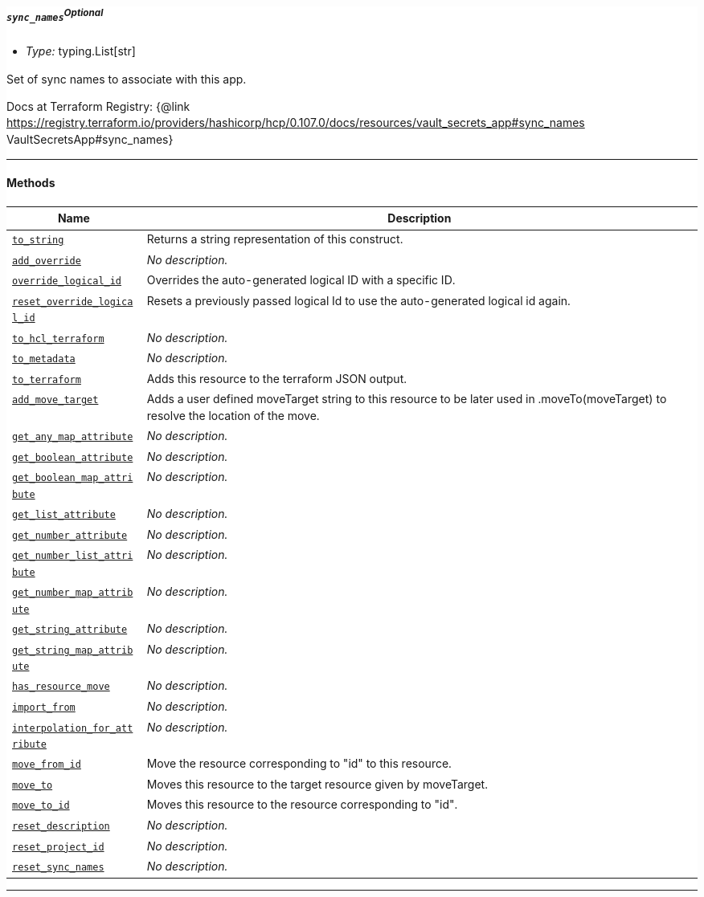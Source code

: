 
##### `sync_names`<sup>Optional</sup> <a name="sync_names" id="@cdktf/provider-hcp.vaultSecretsApp.VaultSecretsApp.Initializer.parameter.syncNames"></a>

- *Type:* typing.List[str]

Set of sync names to associate with this app.

Docs at Terraform Registry: {@link https://registry.terraform.io/providers/hashicorp/hcp/0.107.0/docs/resources/vault_secrets_app#sync_names VaultSecretsApp#sync_names}

---

#### Methods <a name="Methods" id="Methods"></a>

| **Name** | **Description** |
| --- | --- |
| <code><a href="#@cdktf/provider-hcp.vaultSecretsApp.VaultSecretsApp.toString">to_string</a></code> | Returns a string representation of this construct. |
| <code><a href="#@cdktf/provider-hcp.vaultSecretsApp.VaultSecretsApp.addOverride">add_override</a></code> | *No description.* |
| <code><a href="#@cdktf/provider-hcp.vaultSecretsApp.VaultSecretsApp.overrideLogicalId">override_logical_id</a></code> | Overrides the auto-generated logical ID with a specific ID. |
| <code><a href="#@cdktf/provider-hcp.vaultSecretsApp.VaultSecretsApp.resetOverrideLogicalId">reset_override_logical_id</a></code> | Resets a previously passed logical Id to use the auto-generated logical id again. |
| <code><a href="#@cdktf/provider-hcp.vaultSecretsApp.VaultSecretsApp.toHclTerraform">to_hcl_terraform</a></code> | *No description.* |
| <code><a href="#@cdktf/provider-hcp.vaultSecretsApp.VaultSecretsApp.toMetadata">to_metadata</a></code> | *No description.* |
| <code><a href="#@cdktf/provider-hcp.vaultSecretsApp.VaultSecretsApp.toTerraform">to_terraform</a></code> | Adds this resource to the terraform JSON output. |
| <code><a href="#@cdktf/provider-hcp.vaultSecretsApp.VaultSecretsApp.addMoveTarget">add_move_target</a></code> | Adds a user defined moveTarget string to this resource to be later used in .moveTo(moveTarget) to resolve the location of the move. |
| <code><a href="#@cdktf/provider-hcp.vaultSecretsApp.VaultSecretsApp.getAnyMapAttribute">get_any_map_attribute</a></code> | *No description.* |
| <code><a href="#@cdktf/provider-hcp.vaultSecretsApp.VaultSecretsApp.getBooleanAttribute">get_boolean_attribute</a></code> | *No description.* |
| <code><a href="#@cdktf/provider-hcp.vaultSecretsApp.VaultSecretsApp.getBooleanMapAttribute">get_boolean_map_attribute</a></code> | *No description.* |
| <code><a href="#@cdktf/provider-hcp.vaultSecretsApp.VaultSecretsApp.getListAttribute">get_list_attribute</a></code> | *No description.* |
| <code><a href="#@cdktf/provider-hcp.vaultSecretsApp.VaultSecretsApp.getNumberAttribute">get_number_attribute</a></code> | *No description.* |
| <code><a href="#@cdktf/provider-hcp.vaultSecretsApp.VaultSecretsApp.getNumberListAttribute">get_number_list_attribute</a></code> | *No description.* |
| <code><a href="#@cdktf/provider-hcp.vaultSecretsApp.VaultSecretsApp.getNumberMapAttribute">get_number_map_attribute</a></code> | *No description.* |
| <code><a href="#@cdktf/provider-hcp.vaultSecretsApp.VaultSecretsApp.getStringAttribute">get_string_attribute</a></code> | *No description.* |
| <code><a href="#@cdktf/provider-hcp.vaultSecretsApp.VaultSecretsApp.getStringMapAttribute">get_string_map_attribute</a></code> | *No description.* |
| <code><a href="#@cdktf/provider-hcp.vaultSecretsApp.VaultSecretsApp.hasResourceMove">has_resource_move</a></code> | *No description.* |
| <code><a href="#@cdktf/provider-hcp.vaultSecretsApp.VaultSecretsApp.importFrom">import_from</a></code> | *No description.* |
| <code><a href="#@cdktf/provider-hcp.vaultSecretsApp.VaultSecretsApp.interpolationForAttribute">interpolation_for_attribute</a></code> | *No description.* |
| <code><a href="#@cdktf/provider-hcp.vaultSecretsApp.VaultSecretsApp.moveFromId">move_from_id</a></code> | Move the resource corresponding to "id" to this resource. |
| <code><a href="#@cdktf/provider-hcp.vaultSecretsApp.VaultSecretsApp.moveTo">move_to</a></code> | Moves this resource to the target resource given by moveTarget. |
| <code><a href="#@cdktf/provider-hcp.vaultSecretsApp.VaultSecretsApp.moveToId">move_to_id</a></code> | Moves this resource to the resource corresponding to "id". |
| <code><a href="#@cdktf/provider-hcp.vaultSecretsApp.VaultSecretsApp.resetDescription">reset_description</a></code> | *No description.* |
| <code><a href="#@cdktf/provider-hcp.vaultSecretsApp.VaultSecretsApp.resetProjectId">reset_project_id</a></code> | *No description.* |
| <code><a href="#@cdktf/provider-hcp.vaultSecretsApp.VaultSecretsApp.resetSyncNames">reset_sync_names</a></code> | *No description.* |

---
